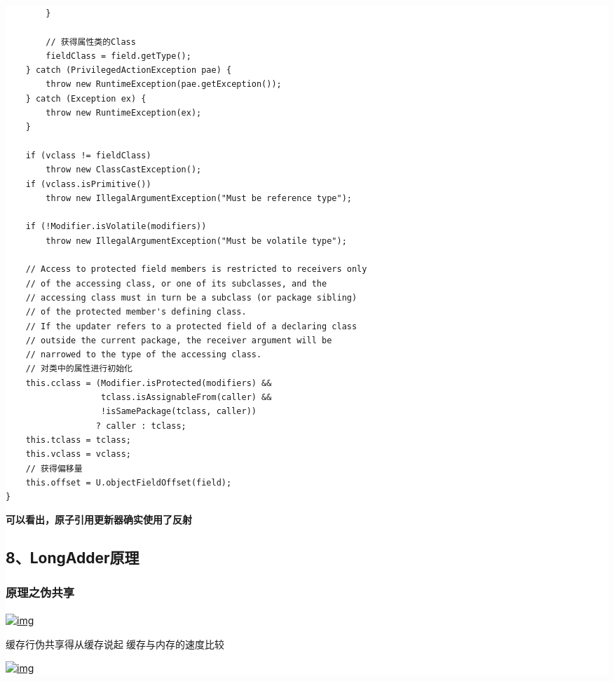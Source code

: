 ```
        }
        
        // 获得属性类的Class
        fieldClass = field.getType();
    } catch (PrivilegedActionException pae) {
        throw new RuntimeException(pae.getException());
    } catch (Exception ex) {
        throw new RuntimeException(ex);
    }

    if (vclass != fieldClass)
        throw new ClassCastException();
    if (vclass.isPrimitive())
        throw new IllegalArgumentException("Must be reference type");

    if (!Modifier.isVolatile(modifiers))
        throw new IllegalArgumentException("Must be volatile type");

    // Access to protected field members is restricted to receivers only
    // of the accessing class, or one of its subclasses, and the
    // accessing class must in turn be a subclass (or package sibling)
    // of the protected member's defining class.
    // If the updater refers to a protected field of a declaring class
    // outside the current package, the receiver argument will be
    // narrowed to the type of the accessing class.
 	// 对类中的属性进行初始化
    this.cclass = (Modifier.isProtected(modifiers) &&
                   tclass.isAssignableFrom(caller) &&
                   !isSamePackage(tclass, caller))
                  ? caller : tclass;
    this.tclass = tclass;
    this.vclass = vclass;
    // 获得偏移量
    this.offset = U.objectFieldOffset(field);
}
```

**可以看出，原子引用更新器确实使用了反射**

## 8、LongAdder原理

### 原理之伪共享

[![img](https://nyimapicture.oss-cn-beijing.aliyuncs.com/img/20200608150037.png)](https://nyimapicture.oss-cn-beijing.aliyuncs.com/img/20200608150037.png)

缓存行伪共享得从缓存说起
缓存与内存的速度比较

[![img](https://nyimapicture.oss-cn-beijing.aliyuncs.com/img/20200608150051.png)](https://nyimapicture.oss-cn-beijing.aliyuncs.com/img/20200608150051.png)
